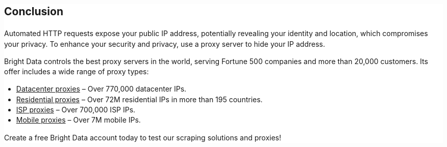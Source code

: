 ## Conclusion

Automated HTTP requests expose your public IP address, potentially revealing your identity and location, which compromises your privacy. To enhance your security and privacy, use a proxy server to hide your IP address.

Bright Data controls the best proxy servers in the world, serving Fortune 500 companies and more than 20,000 customers. Its offer includes a wide range of proxy types:

- [Datacenter proxies](https://brightdata.com/proxy-types/datacenter-proxies) – Over 770,000 datacenter IPs.
- [Residential proxies](https://brightdata.com/proxy-types/residential-proxies) – Over 72M residential IPs in more than 195 countries.
- [ISP proxies](https://brightdata.com/proxy-types/isp-proxies) – Over 700,000 ISP IPs.
- [Mobile proxies](https://brightdata.com/proxy-types/mobile-proxies) – Over 7M mobile IPs.

Create a free Bright Data account today to test our scraping solutions and proxies!
